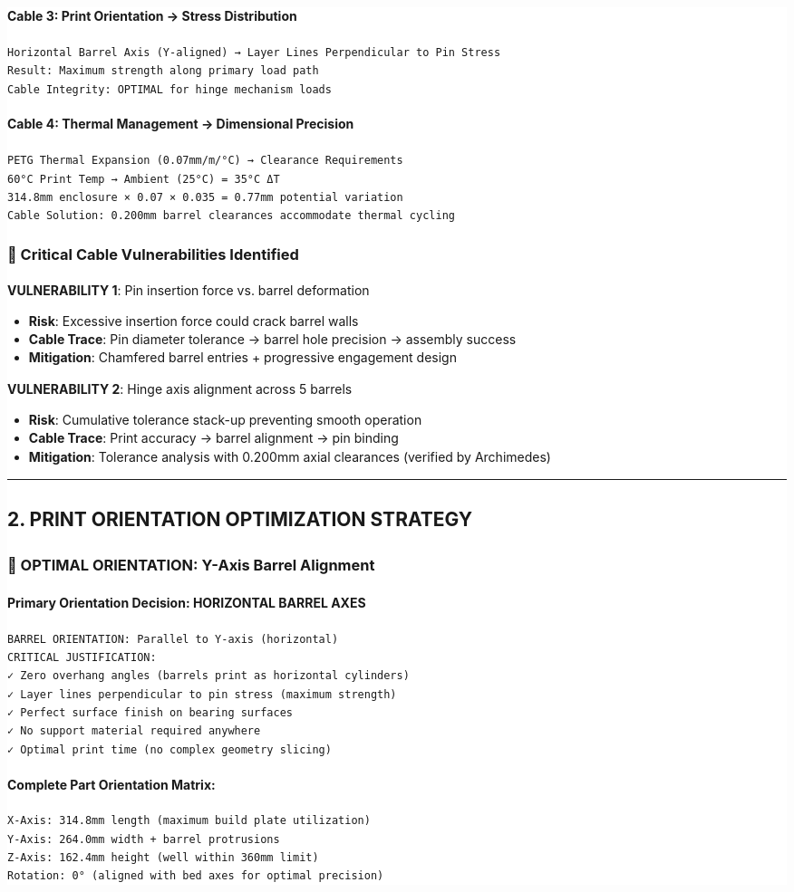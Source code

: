 #### Cable 3: Print Orientation → Stress Distribution
```
Horizontal Barrel Axis (Y-aligned) → Layer Lines Perpendicular to Pin Stress
Result: Maximum strength along primary load path
Cable Integrity: OPTIMAL for hinge mechanism loads
```

#### Cable 4: Thermal Management → Dimensional Precision
```
PETG Thermal Expansion (0.07mm/m/°C) → Clearance Requirements
60°C Print Temp → Ambient (25°C) = 35°C ΔT
314.8mm enclosure × 0.07 × 0.035 = 0.77mm potential variation
Cable Solution: 0.200mm barrel clearances accommodate thermal cycling
```

### 🚨 Critical Cable Vulnerabilities Identified

**VULNERABILITY 1**: Pin insertion force vs. barrel deformation
- **Risk**: Excessive insertion force could crack barrel walls
- **Cable Trace**: Pin diameter tolerance → barrel hole precision → assembly success
- **Mitigation**: Chamfered barrel entries + progressive engagement design

**VULNERABILITY 2**: Hinge axis alignment across 5 barrels
- **Risk**: Cumulative tolerance stack-up preventing smooth operation
- **Cable Trace**: Print accuracy → barrel alignment → pin binding
- **Mitigation**: Tolerance analysis with 0.200mm axial clearances (verified by Archimedes)

---

## 2. PRINT ORIENTATION OPTIMIZATION STRATEGY

### 🎯 OPTIMAL ORIENTATION: Y-Axis Barrel Alignment

#### Primary Orientation Decision: **HORIZONTAL BARREL AXES**
```
BARREL ORIENTATION: Parallel to Y-axis (horizontal)
CRITICAL JUSTIFICATION:
✓ Zero overhang angles (barrels print as horizontal cylinders)
✓ Layer lines perpendicular to pin stress (maximum strength)
✓ Perfect surface finish on bearing surfaces
✓ No support material required anywhere
✓ Optimal print time (no complex geometry slicing)
```

#### Complete Part Orientation Matrix:
```
X-Axis: 314.8mm length (maximum build plate utilization)
Y-Axis: 264.0mm width + barrel protrusions
Z-Axis: 162.4mm height (well within 360mm limit)
Rotation: 0° (aligned with bed axes for optimal precision)
```
